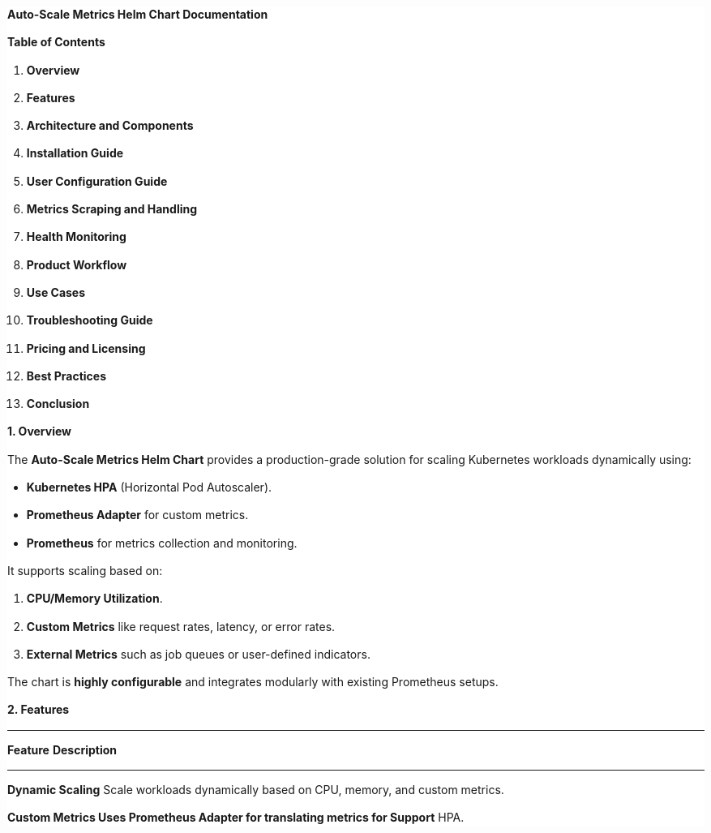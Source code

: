**Auto-Scale Metrics Helm Chart Documentation**

**Table of Contents**

1.  **Overview**

2.  **Features**

3.  **Architecture and Components**

4.  **Installation Guide**

5.  **User Configuration Guide**

6.  **Metrics Scraping and Handling**

7.  **Health Monitoring**

8.  **Product Workflow**

9.  **Use Cases**

10. **Troubleshooting Guide**

11. **Pricing and Licensing**

12. **Best Practices**

13. **Conclusion**

**1. Overview**

The **Auto-Scale Metrics Helm Chart** provides a production-grade
solution for scaling Kubernetes workloads dynamically using:

-   **Kubernetes HPA** (Horizontal Pod Autoscaler).

-   **Prometheus Adapter** for custom metrics.

-   **Prometheus** for metrics collection and monitoring.

It supports scaling based on:

1.  **CPU/Memory Utilization**.

2.  **Custom Metrics** like request rates, latency, or error rates.

3.  **External Metrics** such as job queues or user-defined indicators.

The chart is **highly configurable** and integrates modularly with
existing Prometheus setups.

**2. Features**

  --------------------------------------------------------------------------
  **Feature**            **Description**
  ---------------------- ---------------------------------------------------
  **Dynamic Scaling**    Scale workloads dynamically based on CPU, memory,
                         and custom metrics.

  **Custom Metrics       Uses Prometheus Adapter for translating metrics for
  Support**              HPA.
